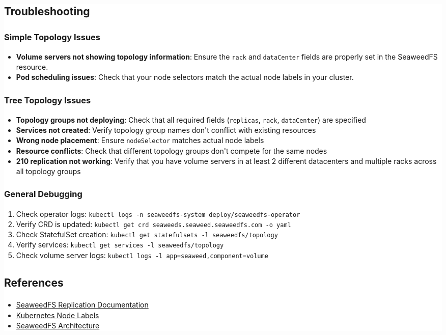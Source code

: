 ## Troubleshooting

### Simple Topology Issues
- **Volume servers not showing topology information**: Ensure the `rack` and `dataCenter` fields are properly set in the SeaweedFS resource.
- **Pod scheduling issues**: Check that your node selectors match the actual node labels in your cluster.

### Tree Topology Issues
- **Topology groups not deploying**: Check that all required fields (`replicas`, `rack`, `dataCenter`) are specified
- **Services not created**: Verify topology group names don't conflict with existing resources
- **Wrong node placement**: Ensure `nodeSelector` matches actual node labels
- **Resource conflicts**: Check that different topology groups don't compete for the same nodes
- **210 replication not working**: Verify that you have volume servers in at least 2 different datacenters and multiple racks across all topology groups

### General Debugging
1. Check operator logs: `kubectl logs -n seaweedfs-system deploy/seaweedfs-operator`
2. Verify CRD is updated: `kubectl get crd seaweeds.seaweed.seaweedfs.com -o yaml`
3. Check StatefulSet creation: `kubectl get statefulsets -l seaweedfs/topology`
4. Verify services: `kubectl get services -l seaweedfs/topology`
5. Check volume server logs: `kubectl logs -l app=seaweed,component=volume`

## References

- [SeaweedFS Replication Documentation](https://github.com/seaweedfs/seaweedfs/wiki/Replication)
- [Kubernetes Node Labels](https://kubernetes.io/docs/concepts/overview/working-with-objects/labels/)
- [SeaweedFS Architecture](https://github.com/seaweedfs/seaweedfs/wiki/Architecture)

